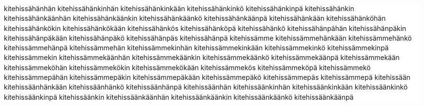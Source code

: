 kitehissähänhän
kitehissähänkinhän
kitehissähänkinkään
kitehissähänkinkö
kitehissähänkinpä
kitehissähänkin
kitehissähänkäänhän
kitehissähänkäänkin
kitehissähänkäänkö
kitehissähänkäänpä
kitehissähänkään
kitehissähänköhän
kitehissähänkökin
kitehissähänkökään
kitehissähänkös
kitehissähänköpä
kitehissähänkö
kitehissähänpähän
kitehissähänpäkin
kitehissähänpäkään
kitehissähänpäkö
kitehissähänpäs
kitehissähänpä
kitehissämme
kitehissämmehänkään
kitehissämmehänkö
kitehissämmehänpä
kitehissämmehän
kitehissämmekinhän
kitehissämmekinkään
kitehissämmekinkö
kitehissämmekinpä
kitehissämmekin
kitehissämmekäänhän
kitehissämmekäänkin
kitehissämmekäänkö
kitehissämmekäänpä
kitehissämmekään
kitehissämmeköhän
kitehissämmekökin
kitehissämmekökään
kitehissämmekös
kitehissämmeköpä
kitehissämmekö
kitehissämmepähän
kitehissämmepäkin
kitehissämmepäkään
kitehissämmepäkö
kitehissämmepäs
kitehissämmepä
kitehissään
kitehissäänhänkään
kitehissäänhänkö
kitehissäänhänpä
kitehissäänhän
kitehissäänkinhän
kitehissäänkinkään
kitehissäänkinkö
kitehissäänkinpä
kitehissäänkin
kitehissäänkäänhän
kitehissäänkäänkin
kitehissäänkäänkö
kitehissäänkäänpä